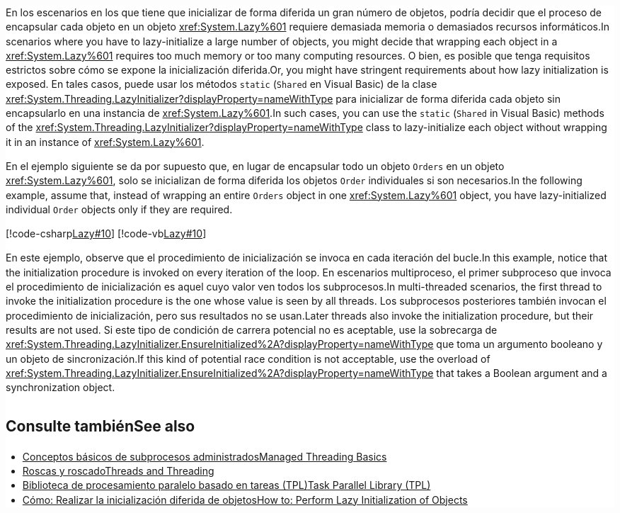  <span data-ttu-id="c63ce-249">En los escenarios en los que tiene que inicializar de forma diferida un gran número de objetos, podría decidir que el proceso de encapsular cada objeto en un objeto <xref:System.Lazy%601> requiere demasiada memoria o demasiados recursos informáticos.</span><span class="sxs-lookup"><span data-stu-id="c63ce-249">In scenarios where you have to lazy-initialize a large number of objects, you might decide that wrapping each object in a <xref:System.Lazy%601> requires too much memory or too many computing resources.</span></span> <span data-ttu-id="c63ce-250">O bien, es posible que tenga requisitos estrictos sobre cómo se expone la inicialización diferida.</span><span class="sxs-lookup"><span data-stu-id="c63ce-250">Or, you might have stringent requirements about how lazy initialization is exposed.</span></span> <span data-ttu-id="c63ce-251">En tales casos, puede usar los métodos `static` (`Shared` en Visual Basic) de la clase <xref:System.Threading.LazyInitializer?displayProperty=nameWithType> para inicializar de forma diferida cada objeto sin encapsularlo en una instancia de <xref:System.Lazy%601>.</span><span class="sxs-lookup"><span data-stu-id="c63ce-251">In such cases, you can use the `static` (`Shared` in Visual Basic) methods of the <xref:System.Threading.LazyInitializer?displayProperty=nameWithType> class to lazy-initialize each object without wrapping it in an instance of <xref:System.Lazy%601>.</span></span>  
  
 <span data-ttu-id="c63ce-252">En el ejemplo siguiente se da por supuesto que, en lugar de encapsular todo un objeto `Orders` en un objeto <xref:System.Lazy%601>, solo se inicializan de forma diferida los objetos `Order` individuales si son necesarios.</span><span class="sxs-lookup"><span data-stu-id="c63ce-252">In the following example, assume that, instead of wrapping an entire `Orders` object in one <xref:System.Lazy%601> object, you have lazy-initialized individual `Order` objects only if they are required.</span></span>  
  
 [!code-csharp[Lazy#10](../../../samples/snippets/csharp/VS_Snippets_Misc/lazy/cs/cs_lazycodefile.cs#10)]
 [!code-vb[Lazy#10](../../../samples/snippets/visualbasic/VS_Snippets_Misc/lazy/vb/lazy_vb.vb#10)]  
  
 <span data-ttu-id="c63ce-253">En este ejemplo, observe que el procedimiento de inicialización se invoca en cada iteración del bucle.</span><span class="sxs-lookup"><span data-stu-id="c63ce-253">In this example, notice that the initialization procedure is invoked on every iteration of the loop.</span></span> <span data-ttu-id="c63ce-254">En escenarios multiproceso, el primer subproceso que invoca el procedimiento de inicialización es aquel cuyo valor ven todos los subprocesos.</span><span class="sxs-lookup"><span data-stu-id="c63ce-254">In multi-threaded scenarios, the first thread to invoke the initialization procedure is the one whose value is seen by all threads.</span></span> <span data-ttu-id="c63ce-255">Los subprocesos posteriores también invocan el procedimiento de inicialización, pero sus resultados no se usan.</span><span class="sxs-lookup"><span data-stu-id="c63ce-255">Later threads also invoke the initialization procedure, but their results are not used.</span></span> <span data-ttu-id="c63ce-256">Si este tipo de condición de carrera potencial no es aceptable, use la sobrecarga de <xref:System.Threading.LazyInitializer.EnsureInitialized%2A?displayProperty=nameWithType> que toma un argumento booleano y un objeto de sincronización.</span><span class="sxs-lookup"><span data-stu-id="c63ce-256">If this kind of potential race condition is not acceptable, use the overload of <xref:System.Threading.LazyInitializer.EnsureInitialized%2A?displayProperty=nameWithType> that takes a Boolean argument and a synchronization object.</span></span>  
  
## <a name="see-also"></a><span data-ttu-id="c63ce-257">Consulte también</span><span class="sxs-lookup"><span data-stu-id="c63ce-257">See also</span></span>

- [<span data-ttu-id="c63ce-258">Conceptos básicos de subprocesos administrados</span><span class="sxs-lookup"><span data-stu-id="c63ce-258">Managed Threading Basics</span></span>](../../standard/threading/managed-threading-basics.md)
- [<span data-ttu-id="c63ce-259">Roscas y roscado</span><span class="sxs-lookup"><span data-stu-id="c63ce-259">Threads and Threading</span></span>](../../standard/threading/threads-and-threading.md)
- [<span data-ttu-id="c63ce-260">Biblioteca de procesamiento paralelo basado en tareas (TPL)</span><span class="sxs-lookup"><span data-stu-id="c63ce-260">Task Parallel Library (TPL)</span></span>](../../standard/parallel-programming/task-parallel-library-tpl.md)
- [<span data-ttu-id="c63ce-261">Cómo: Realizar la inicialización diferida de objetos</span><span class="sxs-lookup"><span data-stu-id="c63ce-261">How to: Perform Lazy Initialization of Objects</span></span>](how-to-perform-lazy-initialization-of-objects.md)
